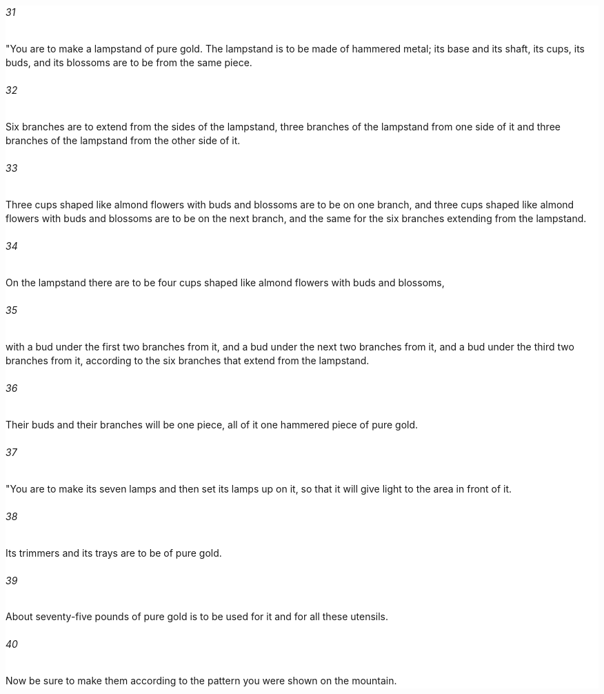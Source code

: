 ###### 31 
"You are to make a lampstand of pure gold. The lampstand is to be made of hammered metal; its base and its shaft, its cups, its buds, and its blossoms are to be from the same piece. 

###### 32 
Six branches are to extend from the sides of the lampstand, three branches of the lampstand from one side of it and three branches of the lampstand from the other side of it. 

###### 33 
Three cups shaped like almond flowers with buds and blossoms are to be on one branch, and three cups shaped like almond flowers with buds and blossoms are to be on the next branch, and the same for the six branches extending from the lampstand. 

###### 34 
On the lampstand there are to be four cups shaped like almond flowers with buds and blossoms, 

###### 35 
with a bud under the first two branches from it, and a bud under the next two branches from it, and a bud under the third two branches from it, according to the six branches that extend from the lampstand. 

###### 36 
Their buds and their branches will be one piece, all of it one hammered piece of pure gold. 

###### 37 
"You are to make its seven lamps and then set its lamps up on it, so that it will give light to the area in front of it. 

###### 38 
Its trimmers and its trays are to be of pure gold. 

###### 39 
About seventy-five pounds of pure gold is to be used for it and for all these utensils. 

###### 40 
Now be sure to make them according to the pattern you were shown on the mountain.
